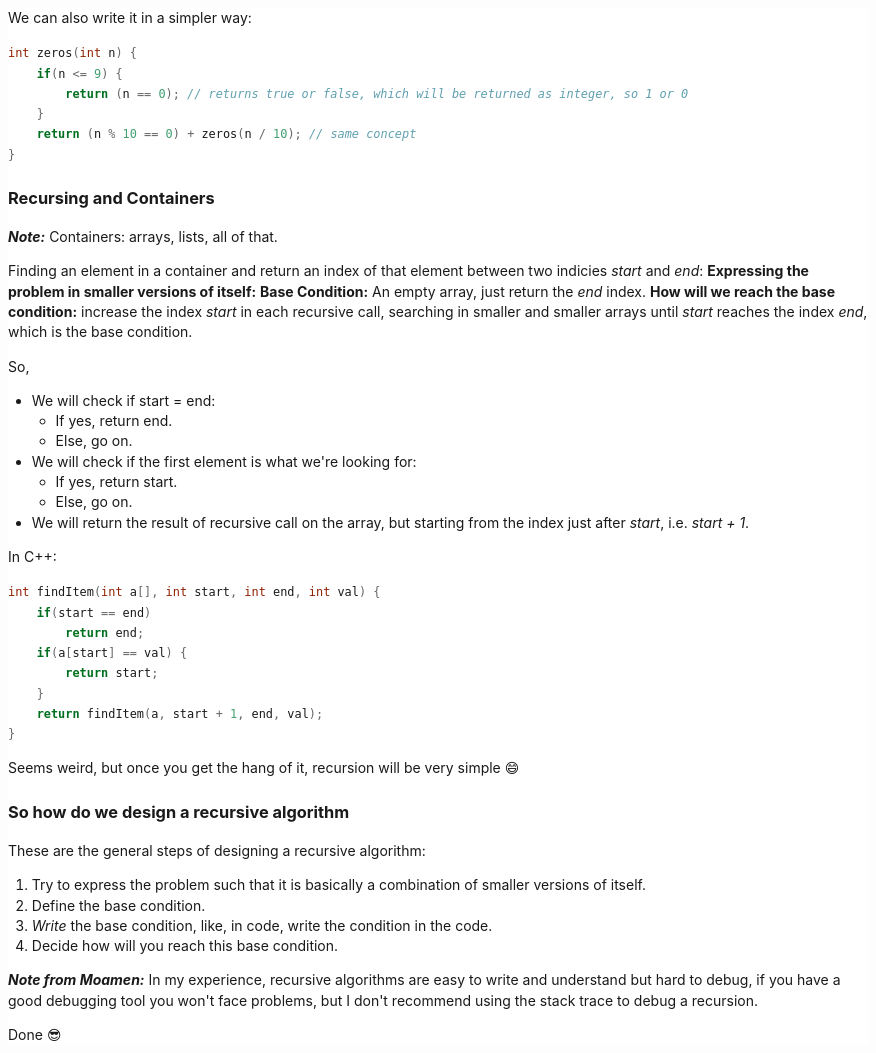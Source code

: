 We can also write it in a simpler way:
``` C++
int zeros(int n) {
    if(n <= 9) {
        return (n == 0); // returns true or false, which will be returned as integer, so 1 or 0
    }
    return (n % 10 == 0) + zeros(n / 10); // same concept
}
```

### Recursing and Containers
***Note:*** Containers: arrays, lists, all of that.

Finding an element in a container and return an index of that element between two indicies *start* and *end*:
**Expressing the problem in smaller versions of itself:** 
**Base Condition:** An empty array, just return the *end* index.
**How will we reach the base condition:** increase the index *start* in each recursive call, searching in smaller and smaller arrays until *start* reaches the index *end*, which is the base condition.

So,
- We will check if start = end:
    + If yes, return end.
    + Else, go on.
- We will check if the first element is what we're looking for:
    + If yes, return start.
    + Else, go on.
- We will return the result of recursive call on the array, but starting from the index just after *start*, i.e. *start + 1*.

In C++:
``` C++
int findItem(int a[], int start, int end, int val) {
    if(start == end)
        return end;
    if(a[start] == val) {
        return start;
    }
    return findItem(a, start + 1, end, val);
}
```
Seems weird, but once you get the hang of it, recursion will be very simple :smile:

### So how do we design a recursive algorithm
These are the general steps of designing a recursive algorithm:
1. Try to express the problem such that it is basically a combination of smaller versions of itself.
2. Define the base condition.
3. *Write* the base condition, like, in code, write the condition in the code.
4. Decide how will you reach this base condition.

***Note from Moamen:*** In my experience, recursive algorithms are easy to write and understand but hard to debug, if you have a good debugging tool you won't face problems, but I don't recommend using the stack trace to debug a recursion.

Done :sunglasses: <br/>